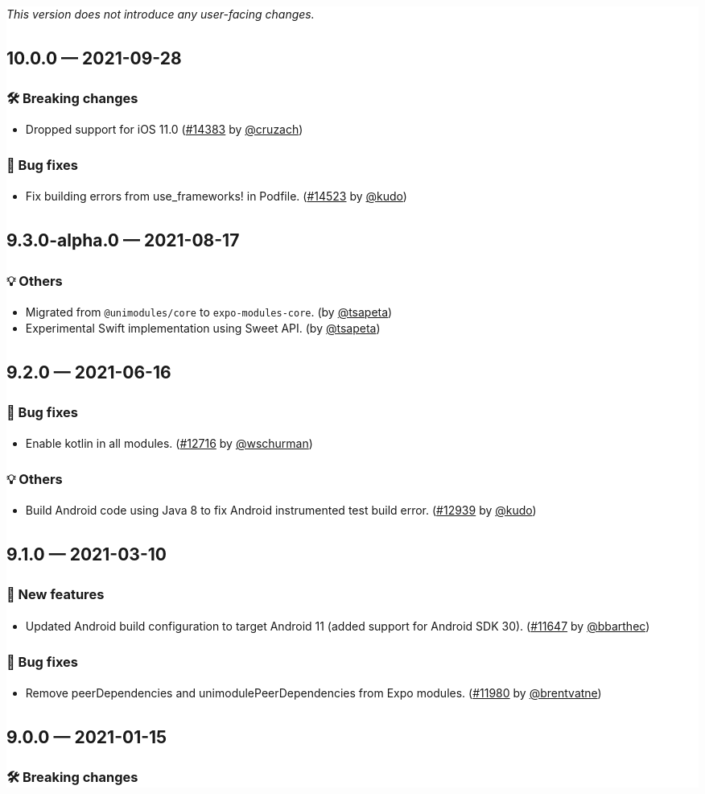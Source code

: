 _This version does not introduce any user-facing changes._

## 10.0.0 — 2021-09-28

### 🛠 Breaking changes

- Dropped support for iOS 11.0 ([#14383](https://github.com/expo/expo/pull/14383) by [@cruzach](https://github.com/cruzach))

### 🐛 Bug fixes

- Fix building errors from use_frameworks! in Podfile. ([#14523](https://github.com/expo/expo/pull/14523) by [@kudo](https://github.com/kudo))

## 9.3.0-alpha.0 — 2021-08-17

### 💡 Others

- Migrated from `@unimodules/core` to `expo-modules-core`. (by [@tsapeta](https://github.com/tsapeta))
- Experimental Swift implementation using Sweet API. (by [@tsapeta](https://github.com/tsapeta))

## 9.2.0 — 2021-06-16

### 🐛 Bug fixes

- Enable kotlin in all modules. ([#12716](https://github.com/expo/expo/pull/12716) by [@wschurman](https://github.com/wschurman))

### 💡 Others

- Build Android code using Java 8 to fix Android instrumented test build error. ([#12939](https://github.com/expo/expo/pull/12939) by [@kudo](https://github.com/kudo))

## 9.1.0 — 2021-03-10

### 🎉 New features

- Updated Android build configuration to target Android 11 (added support for Android SDK 30). ([#11647](https://github.com/expo/expo/pull/11647) by [@bbarthec](https://github.com/bbarthec))

### 🐛 Bug fixes

- Remove peerDependencies and unimodulePeerDependencies from Expo modules. ([#11980](https://github.com/expo/expo/pull/11980) by [@brentvatne](https://github.com/brentvatne))

## 9.0.0 — 2021-01-15

### 🛠 Breaking changes
